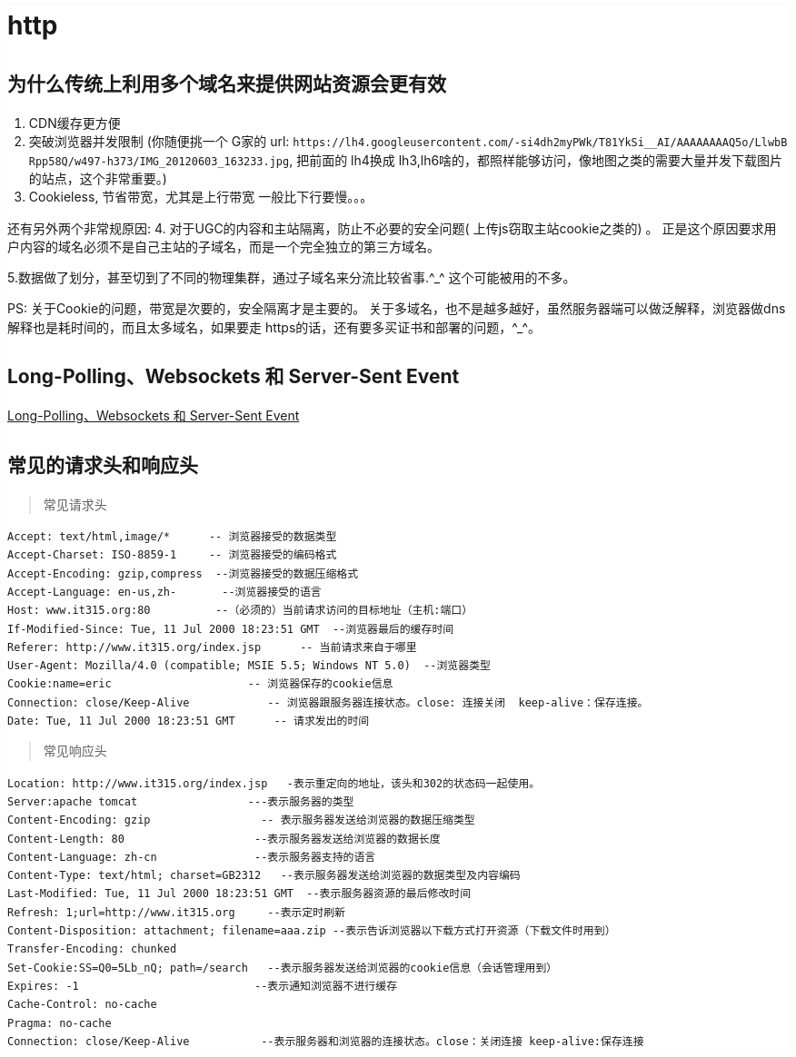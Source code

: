 # http

## 为什么传统上利用多个域名来提供网站资源会更有效

1. CDN缓存更方便
2. 突破浏览器并发限制 (你随便挑一个 G家的 url: `https://lh4.googleusercontent.com/-si4dh2myPWk/T81YkSi__AI/AAAAAAAAQ5o/LlwbBRpp58Q/w497-h373/IMG_20120603_163233.jpg`, 把前面的 lh4换成 lh3,lh6啥的，都照样能够访问，像地图之类的需要大量并发下载图片的站点，这个非常重要。)
3. Cookieless, 节省带宽，尤其是上行带宽 一般比下行要慢。。。

还有另外两个非常规原因: 
4. 对于UGC的内容和主站隔离，防止不必要的安全问题( 上传js窃取主站cookie之类的) 。
正是这个原因要求用户内容的域名必须不是自己主站的子域名，而是一个完全独立的第三方域名。

5.数据做了划分，甚至切到了不同的物理集群，通过子域名来分流比较省事.^_^ 这个可能被用的不多。

PS: 关于Cookie的问题，带宽是次要的，安全隔离才是主要的。
关于多域名，也不是越多越好，虽然服务器端可以做泛解释，浏览器做dns解释也是耗时间的，而且太多域名，如果要走 https的话，还有要多买证书和部署的问题，^_^。

## Long-Polling、Websockets 和 Server-Sent Event

[Long-Polling、Websockets 和 Server-Sent Event](https://www.cnblogs.com/laiqun/p/5478435.html)

## 常见的请求头和响应头

> 常见请求头

```html
Accept: text/html,image/*      -- 浏览器接受的数据类型
Accept-Charset: ISO-8859-1     -- 浏览器接受的编码格式
Accept-Encoding: gzip,compress  --浏览器接受的数据压缩格式
Accept-Language: en-us,zh-       --浏览器接受的语言
Host: www.it315.org:80          --（必须的）当前请求访问的目标地址（主机:端口）
If-Modified-Since: Tue, 11 Jul 2000 18:23:51 GMT  --浏览器最后的缓存时间
Referer: http://www.it315.org/index.jsp      -- 当前请求来自于哪里
User-Agent: Mozilla/4.0 (compatible; MSIE 5.5; Windows NT 5.0)  --浏览器类型
Cookie:name=eric                     -- 浏览器保存的cookie信息
Connection: close/Keep-Alive            -- 浏览器跟服务器连接状态。close: 连接关闭  keep-alive：保存连接。
Date: Tue, 11 Jul 2000 18:23:51 GMT      -- 请求发出的时间
```

> 常见响应头

```html
Location: http://www.it315.org/index.jsp   -表示重定向的地址，该头和302的状态码一起使用。
Server:apache tomcat                 ---表示服务器的类型
Content-Encoding: gzip                 -- 表示服务器发送给浏览器的数据压缩类型
Content-Length: 80                    --表示服务器发送给浏览器的数据长度
Content-Language: zh-cn               --表示服务器支持的语言
Content-Type: text/html; charset=GB2312   --表示服务器发送给浏览器的数据类型及内容编码
Last-Modified: Tue, 11 Jul 2000 18:23:51 GMT  --表示服务器资源的最后修改时间
Refresh: 1;url=http://www.it315.org     --表示定时刷新
Content-Disposition: attachment; filename=aaa.zip --表示告诉浏览器以下载方式打开资源（下载文件时用到）
Transfer-Encoding: chunked
Set-Cookie:SS=Q0=5Lb_nQ; path=/search   --表示服务器发送给浏览器的cookie信息（会话管理用到）
Expires: -1                           --表示通知浏览器不进行缓存
Cache-Control: no-cache
Pragma: no-cache
Connection: close/Keep-Alive           --表示服务器和浏览器的连接状态。close：关闭连接 keep-alive:保存连接
```
